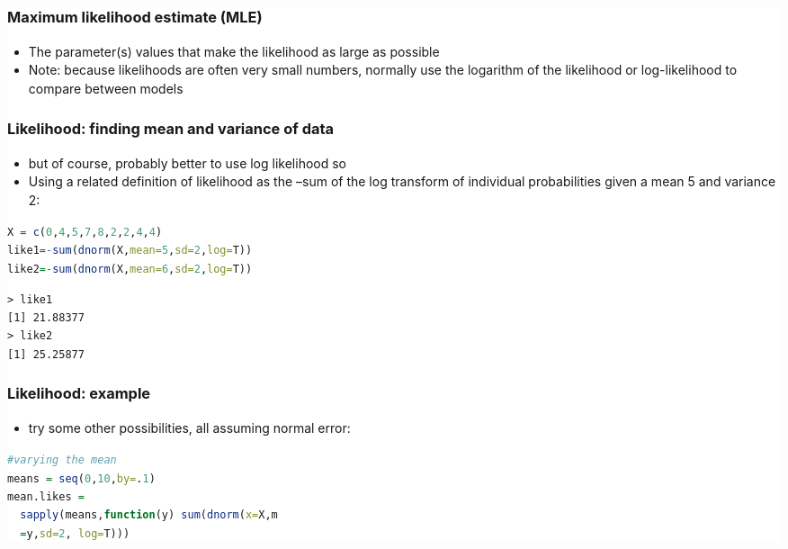 ### Maximum likelihood estimate (MLE)
-   The parameter(s) values that make the likelihood as large as possible
-   Note: because likelihoods are often very small numbers, normally use the logarithm of the likelihood or log-likelihood to compare between models

### Likelihood: finding mean and variance of data	
- but of course, probably better to use log likelihood so
- Using a related definition of likelihood as the –sum of the log transform of individual probabilities given a mean 5 and variance 2:
``` R
X = c(0,4,5,7,8,2,2,4,4) 
like1=-sum(dnorm(X,mean=5,sd=2,log=T))
like2=-sum(dnorm(X,mean=6,sd=2,log=T))
```
	> like1
	[1] 21.88377
	> like2
	[1] 25.25877
	
### Likelihood: example
- try some other possibilities, all assuming normal error:
```R
#varying the mean
means = seq(0,10,by=.1)
mean.likes =
  sapply(means,function(y) sum(dnorm(x=X,m
  =y,sd=2, log=T)))
```

